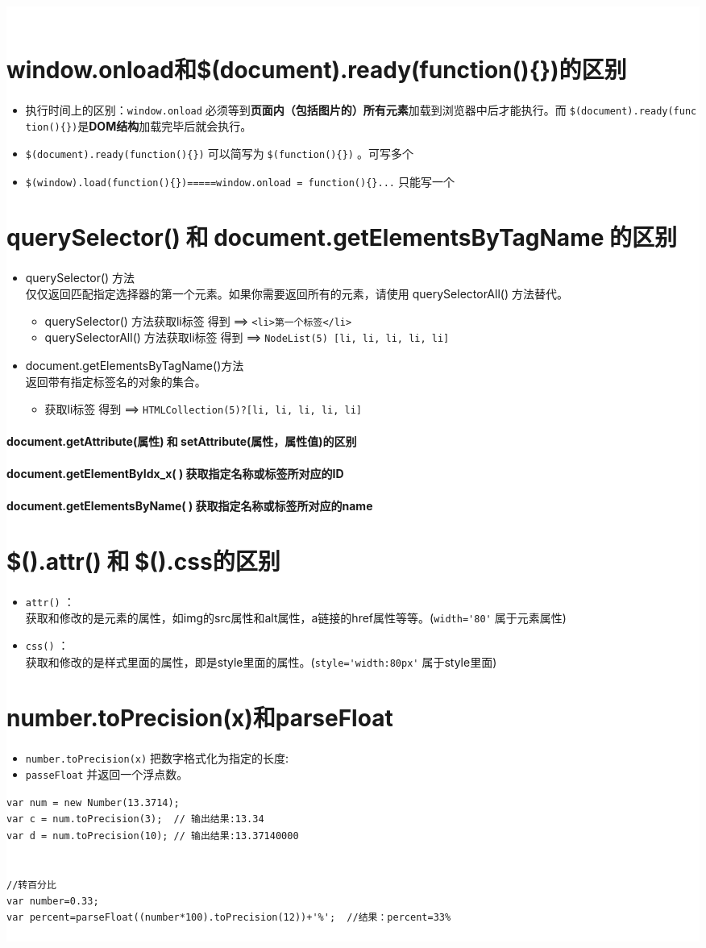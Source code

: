 ```
		
```




# window.onload和$(document).ready(function(){})的区别

+ 执行时间上的区别：`window.onload` 必须等到**页面内（包括图片的）所有元素**加载到浏览器中后才能执行。而 `$(document).ready(function(){})`是**DOM结构**加载完毕后就会执行。 

+  `$(document).ready(function(){})` 可以简写为 `$(function(){})` 。可写多个

+ `$(window).load(function(){})=====window.onload = function(){}...` 只能写一个



# querySelector() 和 document.getElementsByTagName 的区别

+ querySelector() 方法  <br/>仅仅返回匹配指定选择器的第一个元素。如果你需要返回所有的元素，请使用 querySelectorAll() 方法替代。
	+  querySelector() 方法获取li标签 得到 ==>    `<li>第一个标签</li>`
	+  querySelectorAll() 方法获取li标签 得到 ==>   `NodeList(5) [li, li, li, li, li]`

+ document.getElementsByTagName()方法  <br/>返回带有指定标签名的对象的集合。
	+ 获取li标签 得到 ==> `HTMLCollection(5)?[li, li, li, li, li]`

#### document.getAttribute(属性) 和 setAttribute(属性，属性值)的区别

#### document.getElementByIdx_x( ) 获取指定名称或标签所对应的ID

#### document.getElementsByName( ) 获取指定名称或标签所对应的name




# $().attr() 和 $().css的区别

+ `attr()` ：<br/> 获取和修改的是元素的属性，如img的src属性和alt属性，a链接的href属性等等。(`width='80'` 属于元素属性)

+ `css()` ：<br/>获取和修改的是样式里面的属性，即是style里面的属性。(`style='width:80px'` 属于style里面)

# number.toPrecision(x)和parseFloat

+ `number.toPrecision(x)` 把数字格式化为指定的长度:
+ `passeFloat` 并返回一个浮点数。

```
var num = new Number(13.3714);
var c = num.toPrecision(3);  // 输出结果:13.34
var d = num.toPrecision(10); // 输出结果:13.37140000


//转百分比
var number=0.33;
var percent=parseFloat((number*100).toPrecision(12))+'%';  //结果：percent=33%
       

```
